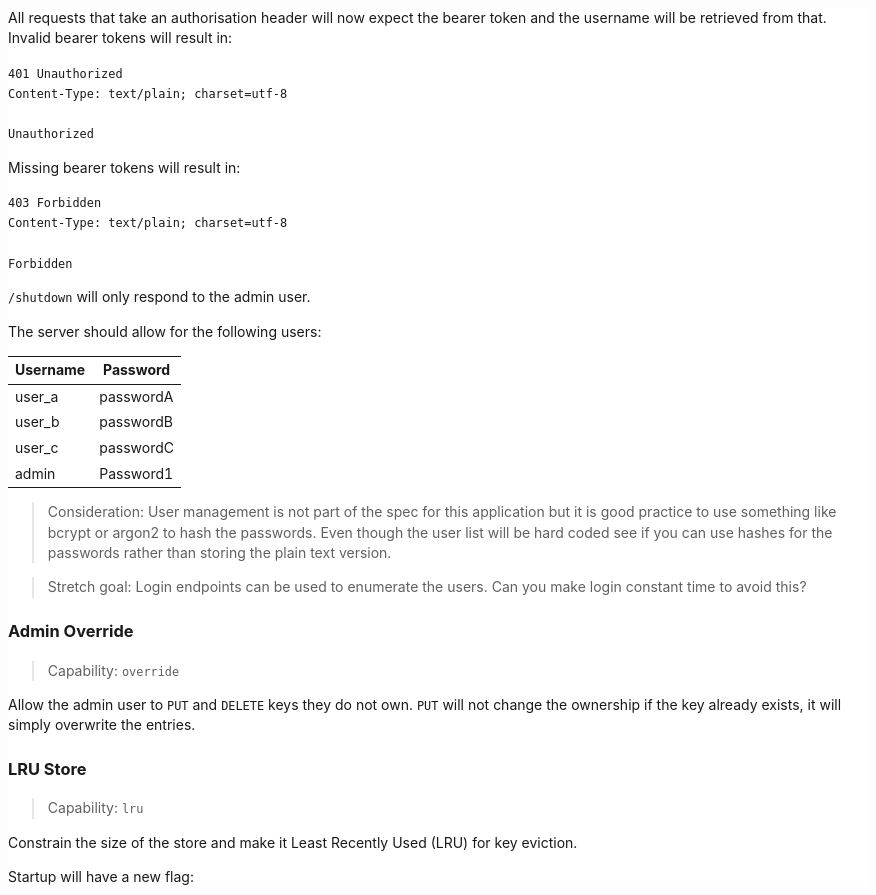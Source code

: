 All requests that take an authorisation header will now expect the bearer token
and the username will be retrieved from that. Invalid bearer tokens will
result in:

```http request
401 Unauthorized
Content-Type: text/plain; charset=utf-8

Unauthorized
```

Missing bearer tokens will result in:

```http request
403 Forbidden
Content-Type: text/plain; charset=utf-8

Forbidden
```

`/shutdown` will only respond to the admin user.

The server should allow for the following users:

| Username | Password  |
| -------- | --------- |
| user_a   | passwordA |
| user_b   | passwordB |
| user_c   | passwordC |
| admin    | Password1 |

> Consideration: User management is not part of the spec for this application
> but it is good practice to use something like bcrypt or argon2 to hash the
> passwords. Even though the user list will be hard coded see if you can use
> hashes for the passwords rather than storing the plain text version.

> Stretch goal: Login endpoints can be used to enumerate the users. Can you
> make login constant time to avoid this?

### Admin Override

> Capability: `override`

Allow the admin user to `PUT` and `DELETE` keys they do not own. `PUT` will not
change the ownership if the key already exists, it will simply overwrite the
entries.

### LRU Store

> Capability: `lru`

Constrain the size of the store and make it Least Recently Used (LRU) for
key eviction.

Startup will have a new flag:
